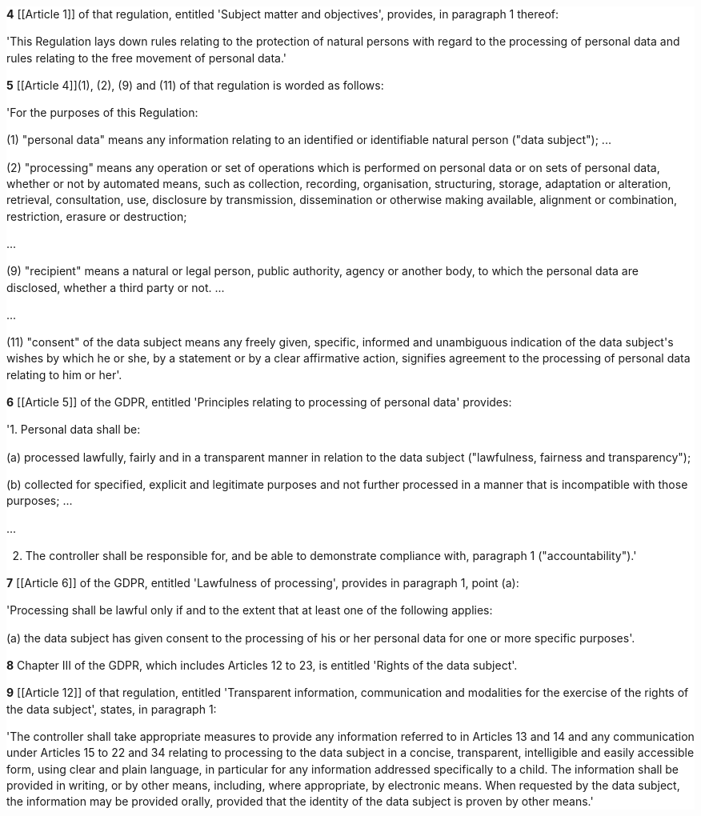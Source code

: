 **4** [[Article 1]] of that regulation, entitled 'Subject matter and objectives', provides, in paragraph 1 thereof:

'This Regulation lays down rules relating to the protection of natural persons with regard to the processing of personal data and rules relating to the free movement of personal data.'

**5** [[Article 4]](1\), (2), (9) and (11) of that regulation is worded as follows:

'For the purposes of this Regulation:

(1) "personal data" means any information relating to an identified or identifiable natural person ("data subject"); ...

(2) "processing" means any operation or set of operations which is performed on personal data or on sets of personal data, whether or not by automated means, such as collection, recording, organisation, structuring, storage, adaptation or alteration, retrieval, consultation, use, disclosure by transmission, dissemination or otherwise making available, alignment or combination, restriction, erasure or destruction;

...

(9) "recipient" means a natural or legal person, public authority, agency or another body, to which the personal data are disclosed, whether a third party or not. ...

...

(11) "consent" of the data subject means any freely given, specific, informed and unambiguous indication of the data subject's wishes by which he or she, by a statement or by a clear affirmative action, signifies agreement to the processing of personal data relating to him or her'.

**6** [[Article 5]] of the GDPR, entitled 'Principles relating to processing of personal data' provides:

'1. Personal data shall be:

(a) processed lawfully, fairly and in a transparent manner in relation to the data subject ("lawfulness, fairness and transparency");

(b) collected for specified, explicit and legitimate purposes and not further processed in a manner that is incompatible with those purposes; ...

...

2.  The controller shall be responsible for, and be able to demonstrate compliance with, paragraph 1 ("accountability").'

**7** [[Article 6]] of the GDPR, entitled 'Lawfulness of processing', provides in paragraph 1, point (a):

'Processing shall be lawful only if and to the extent that at least one of the following applies:

(a) the data subject has given consent to the processing of his or her personal data for one or more specific purposes'.

**8** Chapter III of the GDPR, which includes Articles 12 to 23, is entitled 'Rights of the data subject'.

**9** [[Article 12]] of that regulation, entitled 'Transparent information, communication and modalities for the exercise of the rights of the data subject', states, in paragraph 1:

'The controller shall take appropriate measures to provide any information referred to in Articles 13 and 14 and any communication under Articles 15 to 22 and 34 relating to processing to the data subject in a concise, transparent, intelligible and easily accessible form, using clear and plain language, in particular for any information addressed specifically to a child. The information shall be provided in writing, or by other means, including, where appropriate, by electronic means. When requested by the data subject, the information may be provided orally, provided that the identity of the data subject is proven by other means.'
